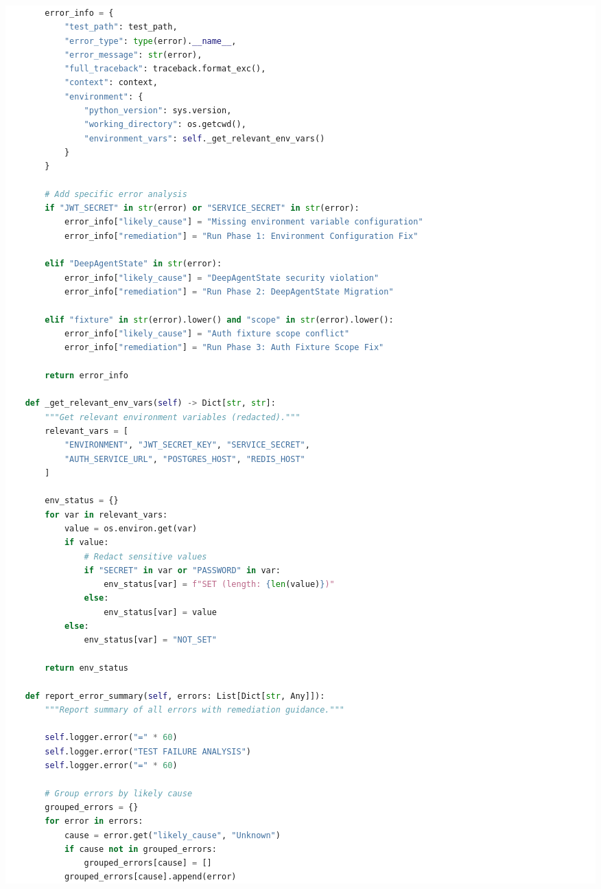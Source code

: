 ```python
        error_info = {
            "test_path": test_path,
            "error_type": type(error).__name__,
            "error_message": str(error),
            "full_traceback": traceback.format_exc(),
            "context": context,
            "environment": {
                "python_version": sys.version,
                "working_directory": os.getcwd(),
                "environment_vars": self._get_relevant_env_vars()
            }
        }
        
        # Add specific error analysis
        if "JWT_SECRET" in str(error) or "SERVICE_SECRET" in str(error):
            error_info["likely_cause"] = "Missing environment variable configuration"
            error_info["remediation"] = "Run Phase 1: Environment Configuration Fix"
            
        elif "DeepAgentState" in str(error):
            error_info["likely_cause"] = "DeepAgentState security violation"  
            error_info["remediation"] = "Run Phase 2: DeepAgentState Migration"
            
        elif "fixture" in str(error).lower() and "scope" in str(error).lower():
            error_info["likely_cause"] = "Auth fixture scope conflict"
            error_info["remediation"] = "Run Phase 3: Auth Fixture Scope Fix"
            
        return error_info
        
    def _get_relevant_env_vars(self) -> Dict[str, str]:
        """Get relevant environment variables (redacted)."""
        relevant_vars = [
            "ENVIRONMENT", "JWT_SECRET_KEY", "SERVICE_SECRET", 
            "AUTH_SERVICE_URL", "POSTGRES_HOST", "REDIS_HOST"
        ]
        
        env_status = {}
        for var in relevant_vars:
            value = os.environ.get(var)
            if value:
                # Redact sensitive values
                if "SECRET" in var or "PASSWORD" in var:
                    env_status[var] = f"SET (length: {len(value)})"
                else:
                    env_status[var] = value
            else:
                env_status[var] = "NOT_SET"
                
        return env_status
        
    def report_error_summary(self, errors: List[Dict[str, Any]]):
        """Report summary of all errors with remediation guidance."""
        
        self.logger.error("=" * 60)
        self.logger.error("TEST FAILURE ANALYSIS")
        self.logger.error("=" * 60)
        
        # Group errors by likely cause
        grouped_errors = {}
        for error in errors:
            cause = error.get("likely_cause", "Unknown")
            if cause not in grouped_errors:
                grouped_errors[cause] = []
            grouped_errors[cause].append(error)
```